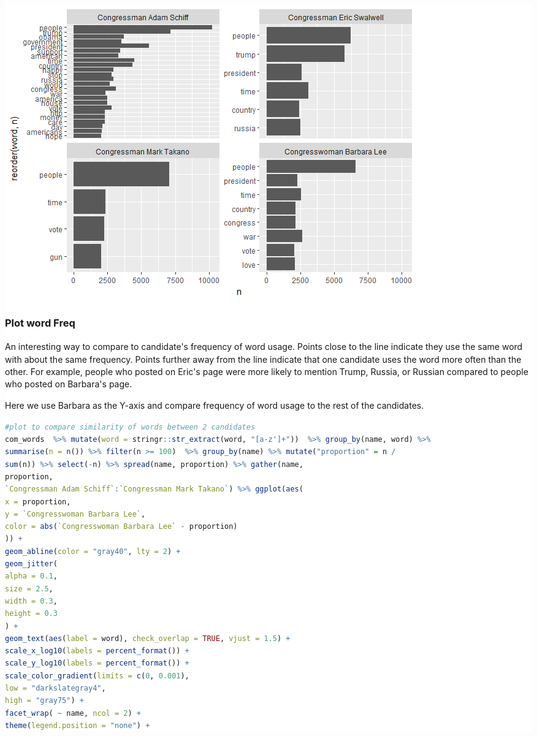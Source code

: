 ![](cali_files/figure-html/wordsbarplot-1.png)



### Plot word Freq

An interesting way to compare to candidate's frequency of word usage. Points close to the line indicate they use the same word with about the same frequency. Points further away from the line indicate that one candidate uses the word more often than the other. For example, people who posted on Eric's page were more likely to mention Trump, Russia, or Russian compared to people who posted on Barbara's page.

Here we use Barbara as the Y-axis and compare frequency of word usage to the rest of the candidates.

```r
#plot to compare similarity of words between 2 candidates
com_words  %>% mutate(word = stringr::str_extract(word, "[a-z']+"))  %>% group_by(name, word) %>%
summarise(n = n()) %>% filter(n >= 100)  %>% group_by(name) %>% mutate("proportion" = n /
sum(n)) %>% select(-n) %>% spread(name, proportion) %>% gather(name,
proportion,
`Congressman Adam Schiff`:`Congressman Mark Takano`) %>% ggplot(aes(
x = proportion,
y = `Congresswoman Barbara Lee`,
color = abs(`Congresswoman Barbara Lee` - proportion)
)) +
geom_abline(color = "gray40", lty = 2) +
geom_jitter(
alpha = 0.1,
size = 2.5,
width = 0.3,
height = 0.3
) +
geom_text(aes(label = word), check_overlap = TRUE, vjust = 1.5) +
scale_x_log10(labels = percent_format()) +
scale_y_log10(labels = percent_format()) +
scale_color_gradient(limits = c(0, 0.001),
low = "darkslategray4",
high = "gray75") +
facet_wrap( ~ name, ncol = 2) +
theme(legend.position = "none") +
```